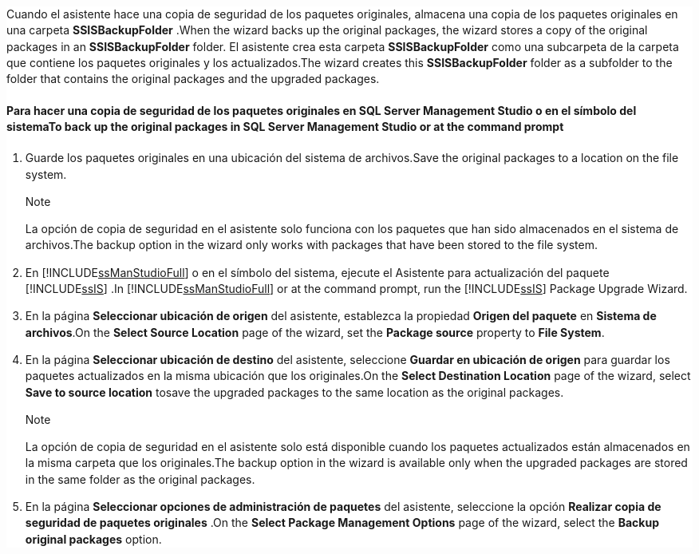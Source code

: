  <span data-ttu-id="d9a05-127">Cuando el asistente hace una copia de seguridad de los paquetes originales, almacena una copia de los paquetes originales en una carpeta **SSISBackupFolder** .</span><span class="sxs-lookup"><span data-stu-id="d9a05-127">When the wizard backs up the original packages, the wizard stores a copy of the original packages in an **SSISBackupFolder** folder.</span></span> <span data-ttu-id="d9a05-128">El asistente crea esta carpeta **SSISBackupFolder** como una subcarpeta de la carpeta que contiene los paquetes originales y los actualizados.</span><span class="sxs-lookup"><span data-stu-id="d9a05-128">The wizard creates this **SSISBackupFolder** folder as a subfolder to the folder that contains the original packages and the upgraded packages.</span></span>  
  
#### <a name="to-back-up-the-original-packages-in-sql-server-management-studio-or-at-the-command-prompt"></a><span data-ttu-id="d9a05-129">Para hacer una copia de seguridad de los paquetes originales en SQL Server Management Studio o en el símbolo del sistema</span><span class="sxs-lookup"><span data-stu-id="d9a05-129">To back up the original packages in SQL Server Management Studio or at the command prompt</span></span>  
  
1.  <span data-ttu-id="d9a05-130">Guarde los paquetes originales en una ubicación del sistema de archivos.</span><span class="sxs-lookup"><span data-stu-id="d9a05-130">Save the original packages to a location on the file system.</span></span>  
  
    > [!NOTE]  
    >  <span data-ttu-id="d9a05-131">La opción de copia de seguridad en el asistente solo funciona con los paquetes que han sido almacenados en el sistema de archivos.</span><span class="sxs-lookup"><span data-stu-id="d9a05-131">The backup option in the wizard only works with packages that have been stored to the file system.</span></span>  
  
2.  <span data-ttu-id="d9a05-132">En [!INCLUDE[ssManStudioFull](../../includes/ssmanstudiofull-md.md)] o en el símbolo del sistema, ejecute el Asistente para actualización del paquete [!INCLUDE[ssIS](../../includes/ssis-md.md)] .</span><span class="sxs-lookup"><span data-stu-id="d9a05-132">In [!INCLUDE[ssManStudioFull](../../includes/ssmanstudiofull-md.md)] or at the command prompt, run the [!INCLUDE[ssIS](../../includes/ssis-md.md)] Package Upgrade Wizard.</span></span>  
  
3.  <span data-ttu-id="d9a05-133">En la página **Seleccionar ubicación de origen** del asistente, establezca la propiedad **Origen del paquete** en **Sistema de archivos**.</span><span class="sxs-lookup"><span data-stu-id="d9a05-133">On the **Select Source Location** page of the wizard, set the **Package source** property to **File System**.</span></span>  
  
4.  <span data-ttu-id="d9a05-134">En la página **Seleccionar ubicación de destino** del asistente, seleccione **Guardar en ubicación de origen** para guardar los paquetes actualizados en la misma ubicación que los originales.</span><span class="sxs-lookup"><span data-stu-id="d9a05-134">On the **Select Destination Location** page of the wizard, select **Save to source location** tosave the upgraded packages to the same location as the original packages.</span></span>  
  
    > [!NOTE]  
    >  <span data-ttu-id="d9a05-135">La opción de copia de seguridad en el asistente solo está disponible cuando los paquetes actualizados están almacenados en la misma carpeta que los originales.</span><span class="sxs-lookup"><span data-stu-id="d9a05-135">The backup option in the wizard is available only when the upgraded packages are stored in the same folder as the original packages.</span></span>  
  
5.  <span data-ttu-id="d9a05-136">En la página **Seleccionar opciones de administración de paquetes** del asistente, seleccione la opción **Realizar copia de seguridad de paquetes originales** .</span><span class="sxs-lookup"><span data-stu-id="d9a05-136">On the **Select Package Management Options** page of the wizard, select the **Backup original packages** option.</span></span>  
  